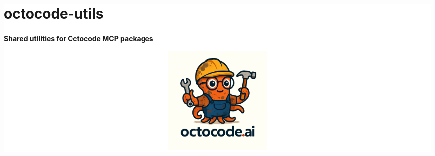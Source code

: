 # octocode-utils

**Shared utilities for Octocode MCP packages**

<div align="center">
  <img src="https://github.com/bgauryy/octocode-mcp/raw/main/packages/octocode-utils/assets/logo_builder.png" width="200px" alt="Octocode Utils Logo">
</div>
